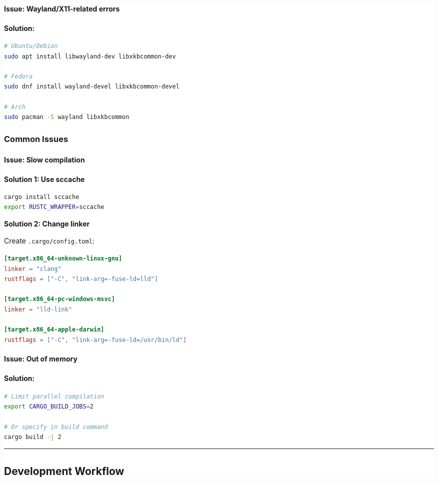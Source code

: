 #### Issue: Wayland/X11-related errors

**Solution:**
```bash
# Ubuntu/Debian
sudo apt install libwayland-dev libxkbcommon-dev

# Fedora
sudo dnf install wayland-devel libxkbcommon-devel

# Arch
sudo pacman -S wayland libxkbcommon
```

### Common Issues

#### Issue: Slow compilation

**Solution 1: Use sccache**
```bash
cargo install sccache
export RUSTC_WRAPPER=sccache
```

**Solution 2: Change linker**

Create `.cargo/config.toml`:
```toml
[target.x86_64-unknown-linux-gnu]
linker = "clang"
rustflags = ["-C", "link-arg=-fuse-ld=lld"]

[target.x86_64-pc-windows-msvc]
linker = "lld-link"

[target.x86_64-apple-darwin]
rustflags = ["-C", "link-arg=-fuse-ld=/usr/bin/ld"]
```

#### Issue: Out of memory

**Solution:**
```bash
# Limit parallel compilation
export CARGO_BUILD_JOBS=2

# Or specify in build command
cargo build -j 2
```

---

## Development Workflow
